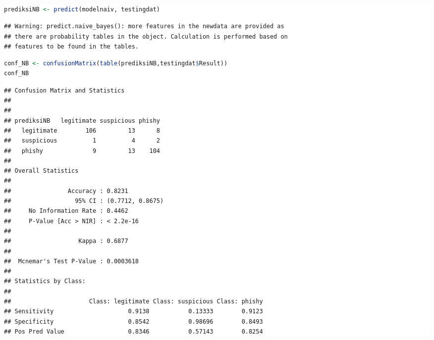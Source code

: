``` r
prediksiNB <- predict(modelnaiv, testingdat)
```

    ## Warning: predict.naive_bayes(): more features in the newdata are provided as
    ## there are probability tables in the object. Calculation is performed based on
    ## features to be found in the tables.

``` r
conf_NB <- confusionMatrix(table(prediksiNB,testingdat$Result))
conf_NB
```

    ## Confusion Matrix and Statistics
    ## 
    ##             
    ## prediksiNB   legitimate suspicious phishy
    ##   legitimate        106         13      8
    ##   suspicious          1          4      2
    ##   phishy              9         13    104
    ## 
    ## Overall Statistics
    ##                                           
    ##                Accuracy : 0.8231          
    ##                  95% CI : (0.7712, 0.8675)
    ##     No Information Rate : 0.4462          
    ##     P-Value [Acc > NIR] : < 2.2e-16       
    ##                                           
    ##                   Kappa : 0.6877          
    ##                                           
    ##  Mcnemar's Test P-Value : 0.0003618       
    ## 
    ## Statistics by Class:
    ## 
    ##                      Class: legitimate Class: suspicious Class: phishy
    ## Sensitivity                     0.9138           0.13333        0.9123
    ## Specificity                     0.8542           0.98696        0.8493
    ## Pos Pred Value                  0.8346           0.57143        0.8254